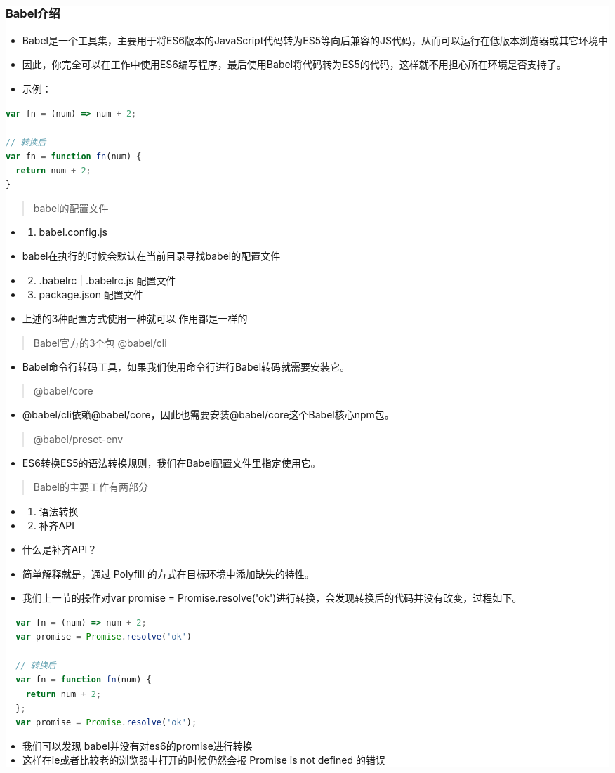 ### Babel介绍
- Babel是一个工具集，主要用于将ES6版本的JavaScript代码转为ES5等向后兼容的JS代码，从而可以运行在低版本浏览器或其它环境中

- 因此，你完全可以在工作中使用ES6编写程序，最后使用Babel将代码转为ES5的代码，这样就不用担心所在环境是否支持了。

- 示例：
```js
var fn = (num) => num + 2;

// 转换后
var fn = function fn(num) {
  return num + 2;
}
```

> babel的配置文件
- 1. babel.config.js
- babel在执行的时候会默认在当前目录寻找babel的配置文件

- 2. .babelrc | .babelrc.js 配置文件

- 3. package.json 配置文件

- 上述的3种配置方式使用一种就可以 作用都是一样的


> Babel官方的3个包
> @babel/cli
- Babel命令行转码工具，如果我们使用命令行进行Babel转码就需要安装它。

> @babel/core
- @babel/cli依赖@babel/core，因此也需要安装@babel/core这个Babel核心npm包。

> @babel/preset-env
- ES6转换ES5的语法转换规则，我们在Babel配置文件里指定使用它。


> Babel的主要工作有两部分
- 1. 语法转换
- 2. 补齐API

- 什么是补齐API？ 
- 简单解释就是，通过 Polyfill 的方式在目标环境中添加缺失的特性。

- 我们上一节的操作对var promise = Promise.resolve('ok')进行转换，会发现转换后的代码并没有改变，过程如下。
```js
  var fn = (num) => num + 2;
  var promise = Promise.resolve('ok')

  // 转换后
  var fn = function fn(num) {
    return num + 2;
  };
  var promise = Promise.resolve('ok');
```

- 我们可以发现 babel并没有对es6的promise进行转换
- 这样在ie或者比较老的浏览器中打开的时候仍然会报 Promise is not defined 的错误
